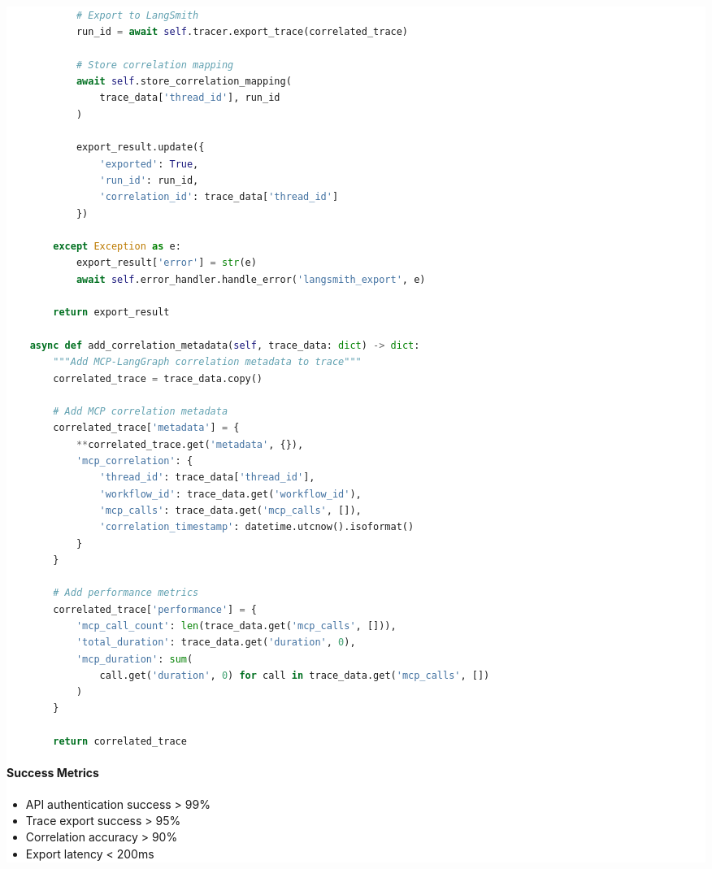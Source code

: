 ```python
            # Export to LangSmith
            run_id = await self.tracer.export_trace(correlated_trace)
            
            # Store correlation mapping
            await self.store_correlation_mapping(
                trace_data['thread_id'], run_id
            )
            
            export_result.update({
                'exported': True,
                'run_id': run_id,
                'correlation_id': trace_data['thread_id']
            })
            
        except Exception as e:
            export_result['error'] = str(e)
            await self.error_handler.handle_error('langsmith_export', e)
        
        return export_result
    
    async def add_correlation_metadata(self, trace_data: dict) -> dict:
        """Add MCP-LangGraph correlation metadata to trace"""
        correlated_trace = trace_data.copy()
        
        # Add MCP correlation metadata
        correlated_trace['metadata'] = {
            **correlated_trace.get('metadata', {}),
            'mcp_correlation': {
                'thread_id': trace_data['thread_id'],
                'workflow_id': trace_data.get('workflow_id'),
                'mcp_calls': trace_data.get('mcp_calls', []),
                'correlation_timestamp': datetime.utcnow().isoformat()
            }
        }
        
        # Add performance metrics
        correlated_trace['performance'] = {
            'mcp_call_count': len(trace_data.get('mcp_calls', [])),
            'total_duration': trace_data.get('duration', 0),
            'mcp_duration': sum(
                call.get('duration', 0) for call in trace_data.get('mcp_calls', [])
            )
        }
        
        return correlated_trace
```

#### **Success Metrics**
- API authentication success > 99%
- Trace export success > 95%
- Correlation accuracy > 90%
- Export latency < 200ms
